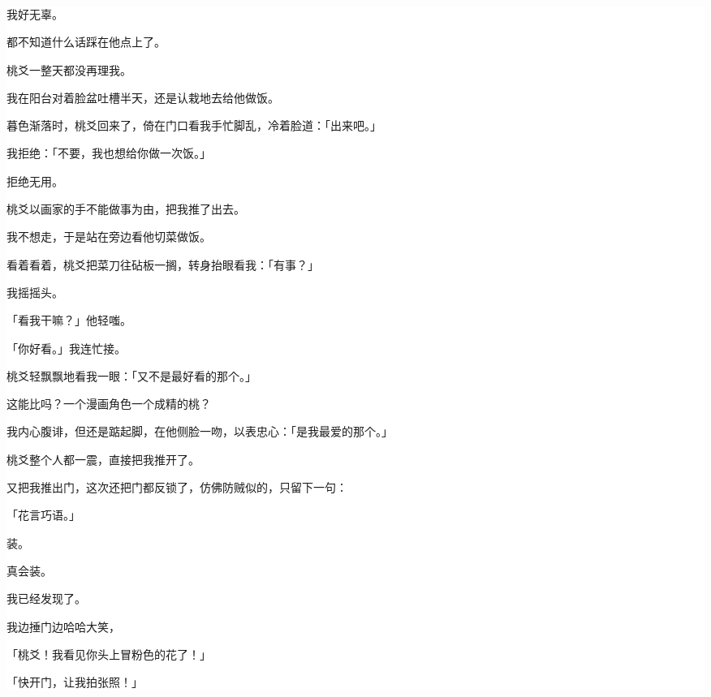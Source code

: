 我好无辜。


都不知道什么话踩在他点上了。


桃爻一整天都没再理我。


我在阳台对着脸盆吐槽半天，还是认栽地去给他做饭。


暮色渐落时，桃爻回来了，倚在门口看我手忙脚乱，冷着脸道：「出来吧。」


我拒绝：「不要，我也想给你做一次饭。」


拒绝无用。


桃爻以画家的手不能做事为由，把我推了出去。


我不想走，于是站在旁边看他切菜做饭。


看着看着，桃爻把菜刀往砧板一搁，转身抬眼看我：「有事？」


我摇摇头。


「看我干嘛？」他轻嗤。


「你好看。」我连忙接。


桃爻轻飘飘地看我一眼：「又不是最好看的那个。」


这能比吗？一个漫画角色一个成精的桃？


我内心腹诽，但还是踮起脚，在他侧脸一吻，以表忠心：「是我最爱的那个。」


桃爻整个人都一震，直接把我推开了。


又把我推出门，这次还把门都反锁了，仿佛防贼似的，只留下一句：


「花言巧语。」


装。


真会装。


我已经发现了。


我边捶门边哈哈大笑，


「桃爻！我看见你头上冒粉色的花了！」


「快开门，让我拍张照！」
